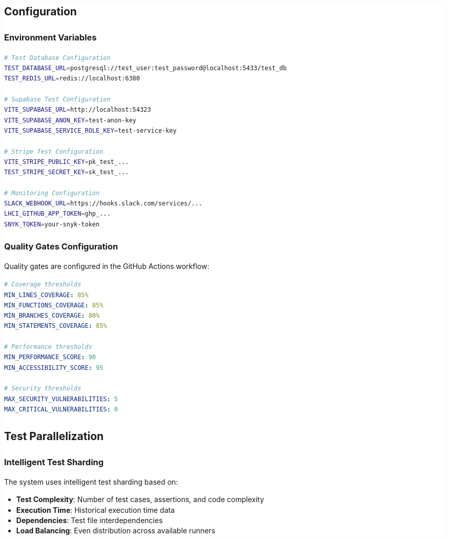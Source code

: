 ## Configuration

### Environment Variables

```bash
# Test Database Configuration
TEST_DATABASE_URL=postgresql://test_user:test_password@localhost:5433/test_db
TEST_REDIS_URL=redis://localhost:6380

# Supabase Test Configuration
VITE_SUPABASE_URL=http://localhost:54323
VITE_SUPABASE_ANON_KEY=test-anon-key
VITE_SUPABASE_SERVICE_ROLE_KEY=test-service-key

# Stripe Test Configuration
VITE_STRIPE_PUBLIC_KEY=pk_test_...
TEST_STRIPE_SECRET_KEY=sk_test_...

# Monitoring Configuration
SLACK_WEBHOOK_URL=https://hooks.slack.com/services/...
LHCI_GITHUB_APP_TOKEN=ghp_...
SNYK_TOKEN=your-snyk-token
```

### Quality Gates Configuration

Quality gates are configured in the GitHub Actions workflow:

```yaml
# Coverage thresholds
MIN_LINES_COVERAGE: 85%
MIN_FUNCTIONS_COVERAGE: 85%
MIN_BRANCHES_COVERAGE: 80%
MIN_STATEMENTS_COVERAGE: 85%

# Performance thresholds
MIN_PERFORMANCE_SCORE: 90
MIN_ACCESSIBILITY_SCORE: 95

# Security thresholds
MAX_SECURITY_VULNERABILITIES: 5
MAX_CRITICAL_VULNERABILITIES: 0
```

## Test Parallelization

### Intelligent Test Sharding

The system uses intelligent test sharding based on:

- **Test Complexity**: Number of test cases, assertions, and code complexity
- **Execution Time**: Historical execution time data
- **Dependencies**: Test file interdependencies
- **Load Balancing**: Even distribution across available runners
